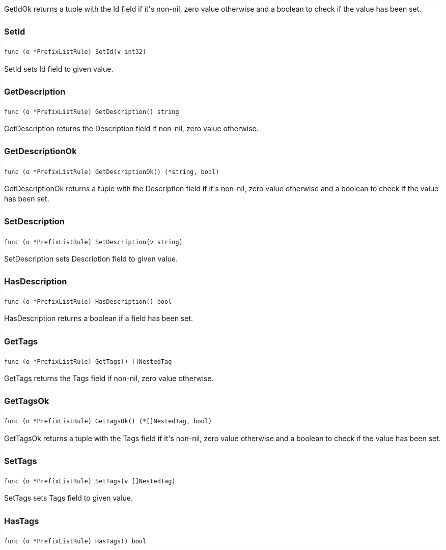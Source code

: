 GetIdOk returns a tuple with the Id field if it's non-nil, zero value otherwise
and a boolean to check if the value has been set.

### SetId

`func (o *PrefixListRule) SetId(v int32)`

SetId sets Id field to given value.


### GetDescription

`func (o *PrefixListRule) GetDescription() string`

GetDescription returns the Description field if non-nil, zero value otherwise.

### GetDescriptionOk

`func (o *PrefixListRule) GetDescriptionOk() (*string, bool)`

GetDescriptionOk returns a tuple with the Description field if it's non-nil, zero value otherwise
and a boolean to check if the value has been set.

### SetDescription

`func (o *PrefixListRule) SetDescription(v string)`

SetDescription sets Description field to given value.

### HasDescription

`func (o *PrefixListRule) HasDescription() bool`

HasDescription returns a boolean if a field has been set.

### GetTags

`func (o *PrefixListRule) GetTags() []NestedTag`

GetTags returns the Tags field if non-nil, zero value otherwise.

### GetTagsOk

`func (o *PrefixListRule) GetTagsOk() (*[]NestedTag, bool)`

GetTagsOk returns a tuple with the Tags field if it's non-nil, zero value otherwise
and a boolean to check if the value has been set.

### SetTags

`func (o *PrefixListRule) SetTags(v []NestedTag)`

SetTags sets Tags field to given value.

### HasTags

`func (o *PrefixListRule) HasTags() bool`
